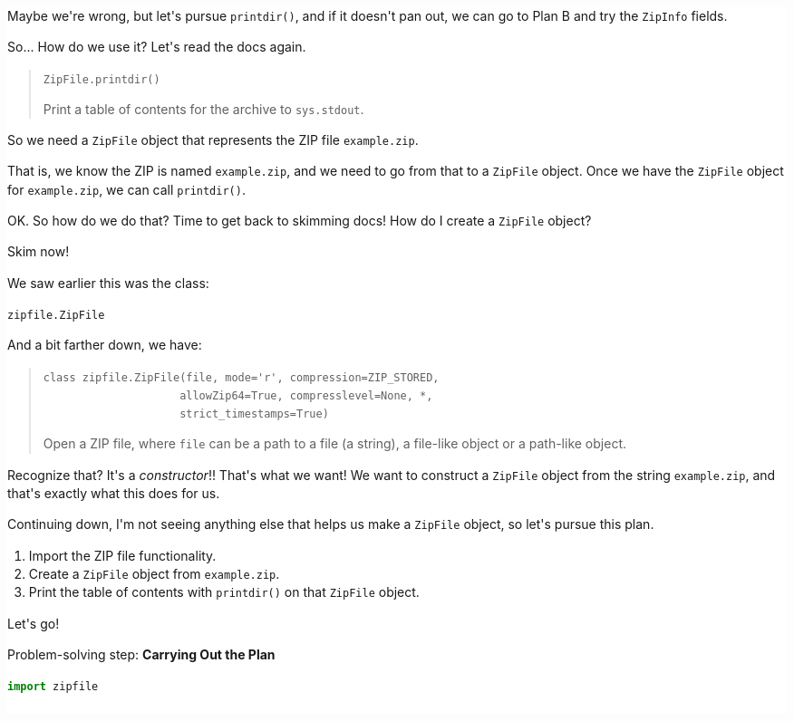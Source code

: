 Maybe we're wrong, but let's pursue `printdir()`, and if it doesn't pan
out, we can go to Plan B and try the `ZipInfo` fields.

So... How do we use it? Let's read the docs again.

> ``` {.py}
> ZipFile.printdir()
> ```
> 
> Print a table of contents for the archive to `sys.stdout`.

So we need a `ZipFile` object that represents the ZIP file
`example.zip`.

That is, we know the ZIP is named `example.zip`, and we need to go from
that to a `ZipFile` object. Once we have the `ZipFile` object for
`example.zip`, we can call `printdir()`.

OK. So how do we do that? Time to get back to skimming docs! How do I
create a `ZipFile` object?

Skim now!

We saw earlier this was the class:

``` {.py}
zipfile.ZipFile
```

And a bit farther down, we have:

> ``` {.py}
> class zipfile.ZipFile(file, mode='r', compression=ZIP_STORED,
>                      allowZip64=True, compresslevel=None, *,
>                      strict_timestamps=True)
> ```
> Open a ZIP file, where `file` can be a path to a file (a string), a
> file-like object or a path-like object.

Recognize that? It's a _constructor_!! That's what we want! We want to
construct a `ZipFile` object from the string `example.zip`, and that's
exactly what this does for us.

Continuing down, I'm not seeing anything else that helps us make a
`ZipFile` object, so let's pursue this plan.

1. Import the ZIP file functionality.
2. Create a `ZipFile` object from `example.zip`.
3. Print the table of contents with `printdir()` on that `ZipFile`
   object.

Let's go!

Problem-solving step: **Carrying Out the Plan**

``` {.py .numberLines}
import zipfile
 
```
